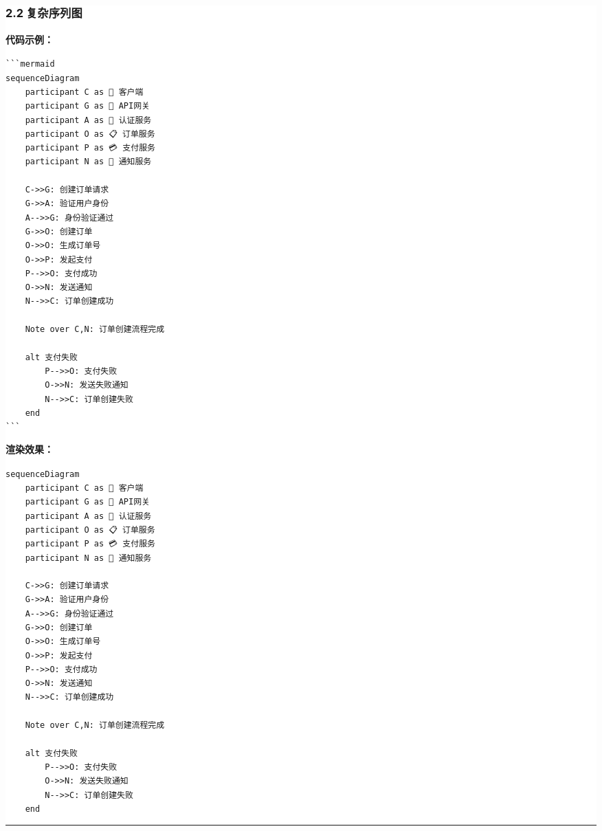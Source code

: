 ### 2.2 复杂序列图

**代码示例：**
````text
```mermaid
sequenceDiagram
    participant C as 👤 客户端
    participant G as 🚪 API网关
    participant A as 🔐 认证服务
    participant O as 📋 订单服务
    participant P as 💳 支付服务
    participant N as 📨 通知服务
    
    C->>G: 创建订单请求
    G->>A: 验证用户身份
    A-->>G: 身份验证通过
    G->>O: 创建订单
    O->>O: 生成订单号
    O->>P: 发起支付
    P-->>O: 支付成功
    O->>N: 发送通知
    N-->>C: 订单创建成功
    
    Note over C,N: 订单创建流程完成
    
    alt 支付失败
        P-->>O: 支付失败
        O->>N: 发送失败通知
        N-->>C: 订单创建失败
    end
```
````

**渲染效果：**
```mermaid
sequenceDiagram
    participant C as 👤 客户端
    participant G as 🚪 API网关
    participant A as 🔐 认证服务
    participant O as 📋 订单服务
    participant P as 💳 支付服务
    participant N as 📨 通知服务
    
    C->>G: 创建订单请求
    G->>A: 验证用户身份
    A-->>G: 身份验证通过
    G->>O: 创建订单
    O->>O: 生成订单号
    O->>P: 发起支付
    P-->>O: 支付成功
    O->>N: 发送通知
    N-->>C: 订单创建成功
    
    Note over C,N: 订单创建流程完成
    
    alt 支付失败
        P-->>O: 支付失败
        O->>N: 发送失败通知
        N-->>C: 订单创建失败
    end
```

---